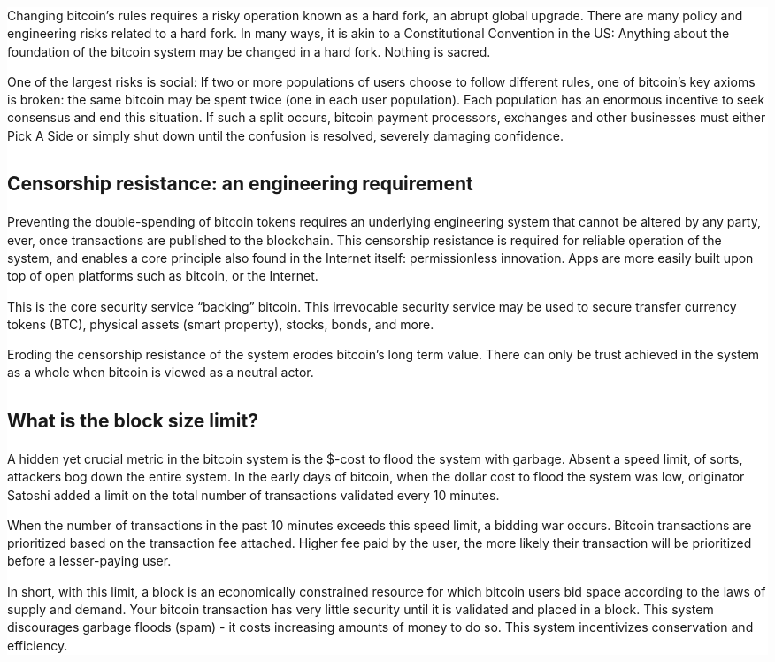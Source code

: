 Changing bitcoin’s rules requires a risky operation known as a hard
fork, an abrupt global upgrade.  There are many policy and engineering
risks related to a hard fork.  In many ways, it is akin to a
Constitutional Convention in the US:  Anything about the foundation of
the bitcoin system may be changed in a hard fork.  Nothing is sacred.

One of the largest risks is social:  If two or more populations of users
choose to follow different rules, one of bitcoin’s key axioms is broken:
the same bitcoin may be spent twice (one in each user population).  Each
population has an enormous incentive to seek consensus and end this
situation.  If such a split occurs, bitcoin payment processors,
exchanges and other businesses must either Pick A Side or simply shut
down until the confusion is resolved, severely damaging confidence.


## Censorship resistance: an engineering requirement

Preventing the double-spending of bitcoin tokens requires an underlying
engineering system that cannot be altered by any party, ever, once
transactions are published to the blockchain.  This censorship
resistance is required for reliable operation of the system, and enables
a core principle also found in the Internet itself: permissionless
innovation.  Apps are more easily built upon top of open platforms such
as bitcoin, or the Internet.

This is the core security service “backing” bitcoin.  This irrevocable
security service may be used to secure transfer currency tokens (BTC),
physical assets (smart property), stocks, bonds, and more.

Eroding the censorship resistance of the system erodes bitcoin’s long
term value.  There can only be trust achieved in the system as a whole
when bitcoin is viewed as a neutral actor.


## What is the block size limit?

A hidden yet crucial metric in the bitcoin system is the $-cost to flood
the system with garbage.  Absent a speed limit, of sorts, attackers bog
down the entire system.  In the early days of bitcoin, when the dollar
cost to flood the system was low, originator Satoshi added a limit on
the total number of transactions validated every 10 minutes.

When the number of transactions in the past 10 minutes exceeds this
speed limit, a bidding war occurs.  Bitcoin transactions are prioritized
based on the transaction fee attached.  Higher fee paid by the user, the
more likely their transaction will be prioritized before a lesser-paying
user.

In short, with this limit, a block is an economically constrained
resource for which bitcoin users bid space according to the laws of
supply and demand.  Your bitcoin transaction has very little security
until it is validated and placed in a block.  This system discourages
garbage floods (spam) - it costs increasing amounts of money to do so.
This system incentivizes conservation and efficiency.
